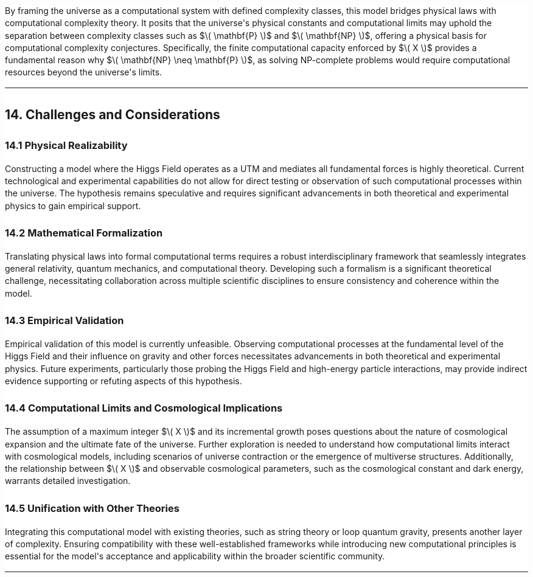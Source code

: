 By framing the universe as a computational system with defined complexity classes, this model bridges physical laws with computational complexity theory. It posits that the universe's physical constants and computational limits may uphold the separation between complexity classes such as $\( \mathbf{P} \)$ and $\( \mathbf{NP} \)$, offering a physical basis for computational complexity conjectures. Specifically, the finite computational capacity enforced by $\( X \)$ provides a fundamental reason why $\( \mathbf{NP} \neq \mathbf{P} \)$, as solving NP-complete problems would require computational resources beyond the universe's limits.

---

## 14. Challenges and Considerations

### 14.1 Physical Realizability

Constructing a model where the Higgs Field operates as a UTM and mediates all fundamental forces is highly theoretical. Current technological and experimental capabilities do not allow for direct testing or observation of such computational processes within the universe. The hypothesis remains speculative and requires significant advancements in both theoretical and experimental physics to gain empirical support.

### 14.2 Mathematical Formalization

Translating physical laws into formal computational terms requires a robust interdisciplinary framework that seamlessly integrates general relativity, quantum mechanics, and computational theory. Developing such a formalism is a significant theoretical challenge, necessitating collaboration across multiple scientific disciplines to ensure consistency and coherence within the model.

### 14.3 Empirical Validation

Empirical validation of this model is currently unfeasible. Observing computational processes at the fundamental level of the Higgs Field and their influence on gravity and other forces necessitates advancements in both theoretical and experimental physics. Future experiments, particularly those probing the Higgs Field and high-energy particle interactions, may provide indirect evidence supporting or refuting aspects of this hypothesis.

### 14.4 Computational Limits and Cosmological Implications

The assumption of a maximum integer $\( X \)$ and its incremental growth poses questions about the nature of cosmological expansion and the ultimate fate of the universe. Further exploration is needed to understand how computational limits interact with cosmological models, including scenarios of universe contraction or the emergence of multiverse structures. Additionally, the relationship between $\( X \)$ and observable cosmological parameters, such as the cosmological constant and dark energy, warrants detailed investigation.

### 14.5 Unification with Other Theories

Integrating this computational model with existing theories, such as string theory or loop quantum gravity, presents another layer of complexity. Ensuring compatibility with these well-established frameworks while introducing new computational principles is essential for the model's acceptance and applicability within the broader scientific community.

---
